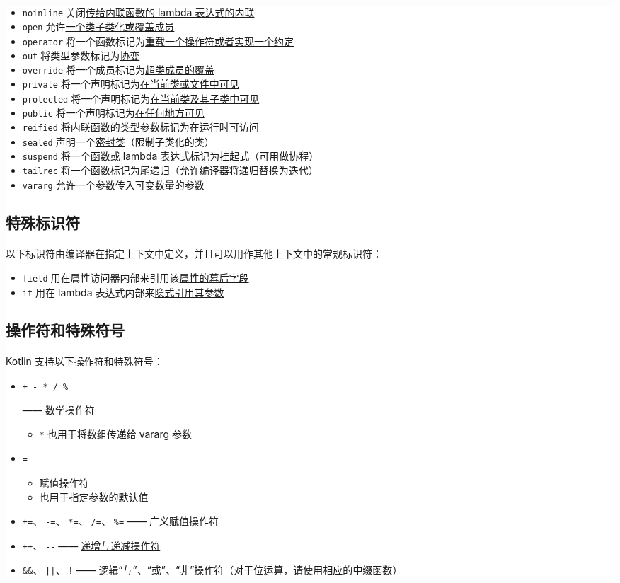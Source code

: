 - `noinline` 关闭[传给内联函数的 lambda 表达式的内联](https://www.kotlincn.net/docs/reference/inline-functions.html#禁用内联)
- `open` 允许[一个类子类化或覆盖成员](https://www.kotlincn.net/docs/reference/classes.html#继承)
- `operator` 将一个函数标记为[重载一个操作符或者实现一个约定](https://www.kotlincn.net/docs/reference/operator-overloading.html)
- `out` 将类型参数标记为[协变](https://www.kotlincn.net/docs/reference/generics.html#声明处型变)
- `override` 将一个成员标记为[超类成员的覆盖](https://www.kotlincn.net/docs/reference/classes.html#覆盖方法)
- `private` 将一个声明标记为[在当前类或文件中可见](https://www.kotlincn.net/docs/reference/visibility-modifiers.html)
- `protected` 将一个声明标记为[在当前类及其子类中可见](https://www.kotlincn.net/docs/reference/visibility-modifiers.html)
- `public` 将一个声明标记为[在任何地方可见](https://www.kotlincn.net/docs/reference/visibility-modifiers.html)
- `reified` 将内联函数的类型参数标记为[在运行时可访问](https://www.kotlincn.net/docs/reference/inline-functions.html#具体化的类型参数)
- `sealed` 声明一个[密封类](https://www.kotlincn.net/docs/reference/sealed-classes.html)（限制子类化的类）
- `suspend` 将一个函数或 lambda 表达式标记为挂起式（可用做[协程](https://www.kotlincn.net/docs/reference/coroutines.html)）
- `tailrec` 将一个函数标记为[尾递归](https://www.kotlincn.net/docs/reference/functions.html#尾递归函数)（允许编译器将递归替换为迭代）
- `vararg` 允许[一个参数传入可变数量的参数](https://www.kotlincn.net/docs/reference/functions.html#可变数量的参数varargs)

## 特殊标识符

以下标识符由编译器在指定上下文中定义，并且可以用作其他上下文中的常规标识符：

- `field` 用在属性访问器内部来引用该[属性的幕后字段](https://www.kotlincn.net/docs/reference/properties.html#幕后字段)
- `it` 用在 lambda 表达式内部来[隐式引用其参数](https://www.kotlincn.net/docs/reference/lambdas.html#it单个参数的隐式名称)

## 操作符和特殊符号

Kotlin 支持以下操作符和特殊符号：

- ```
  + - * / %
  ```

  —— 数学操作符

  - `*` 也用于[将数组传递给 vararg 参数](https://www.kotlincn.net/docs/reference/functions.html#可变数量的参数varargs)

- ```
  =
  ```

  - 赋值操作符
  - 也用于指定[参数的默认值](https://www.kotlincn.net/docs/reference/functions.html#默认参数)

- `+=`、 `-=`、 `*=`、 `/=`、 `%=` —— [广义赋值操作符](https://www.kotlincn.net/docs/reference/operator-overloading.html#assignments)

- `++`、 `--` —— [递增与递减操作符](https://www.kotlincn.net/docs/reference/operator-overloading.html#递增与递减)

- `&&`、 `||`、 `!` —— 逻辑“与”、“或”、“非”操作符（对于位运算，请使用相应的[中缀函数](https://www.kotlincn.net/docs/reference/basic-types.html#运算)）
